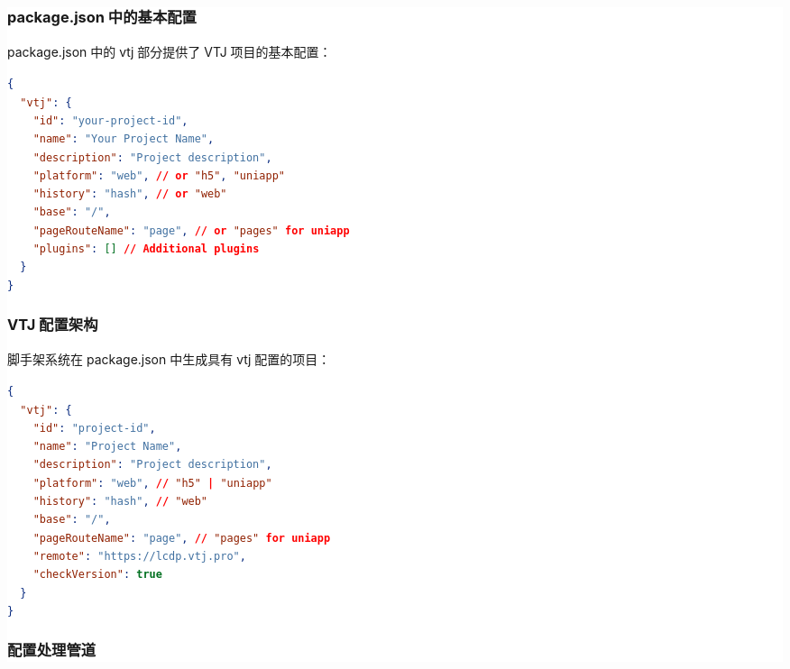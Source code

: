 ### package.json 中的基本配置

package.json 中的 vtj 部分提供了 VTJ 项目的基本配置：

```json
{
  "vtj": {
    "id": "your-project-id",
    "name": "Your Project Name",
    "description": "Project description",
    "platform": "web", // or "h5", "uniapp"
    "history": "hash", // or "web"
    "base": "/",
    "pageRouteName": "page", // or "pages" for uniapp
    "plugins": [] // Additional plugins
  }
}
```

### VTJ 配置架构

脚手架系统在 package.json 中生成具有 vtj 配置的项目：

```json
{
  "vtj": {
    "id": "project-id",
    "name": "Project Name",
    "description": "Project description",
    "platform": "web", // "h5" | "uniapp"
    "history": "hash", // "web"
    "base": "/",
    "pageRouteName": "page", // "pages" for uniapp
    "remote": "https://lcdp.vtj.pro",
    "checkVersion": true
  }
}
```

### 配置处理管道
